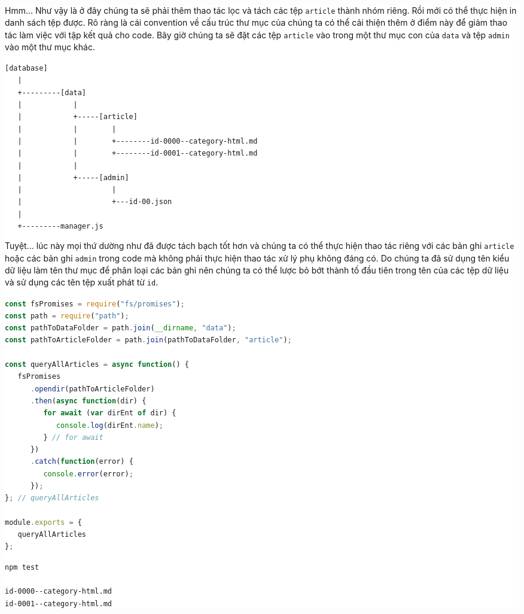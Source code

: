Hmm... Như vậy là ở đây chúng ta sẽ phải thêm thao tác lọc và tách các tệp `article` thành nhóm riêng. Rồi mới có thể thực hiện in danh sách tệp được. Rõ ràng là cái convention về cấu trúc thư mục của chúng ta có thể cải thiện thêm ở điểm này để giảm thao tác làm việc với tập kết quả cho code. Bây giờ chúng ta sẽ đặt các tệp `article` vào trong một thư mục con của `data` và tệp `admin` vào một thư mục khác.

```structure.txt
[database]
   |
   +---------[data]
   |            |
   |            +-----[article]
   |            |        |
   |            |        +--------id-0000--category-html.md
   |            |        +--------id-0001--category-html.md
   |            |
   |            +-----[admin]
   |                     |
   |                     +---id-00.json
   |
   +---------manager.js
```

Tuyệt... lúc này mọi thứ dường như đã được tách bạch tốt hơn và chúng ta có thể thực hiện thao tác riêng với các bản ghi `article` hoặc các bản ghi `admin` trong code mà không phải thực hiện thao tác xử lý phụ không đáng có. Do chúng ta đã sử dụng tên kiểu dữ liệu làm tên thư mục để phân loại các bản ghi nên chúng ta có thể lược bỏ bớt thành tố đầu tiên trong tên của các tệp dữ liệu và sử dụng các tên tệp xuất phát từ `id`.

```database/data/manager.js
const fsPromises = require("fs/promises");
const path = require("path");
const pathToDataFolder = path.join(__dirname, "data");
const pathToArticleFolder = path.join(pathToDataFolder, "article");

const queryAllArticles = async function() {
   fsPromises
      .opendir(pathToArticleFolder)
      .then(async function(dir) {
         for await (var dirEnt of dir) {
            console.log(dirEnt.name);
         } // for await
      })
      .catch(function(error) {
         console.error(error);
      });
}; // queryAllArticles

module.exports = {
   queryAllArticles
};
```

```CMD-Terminal.io
npm test

id-0000--category-html.md
id-0001--category-html.md
```
